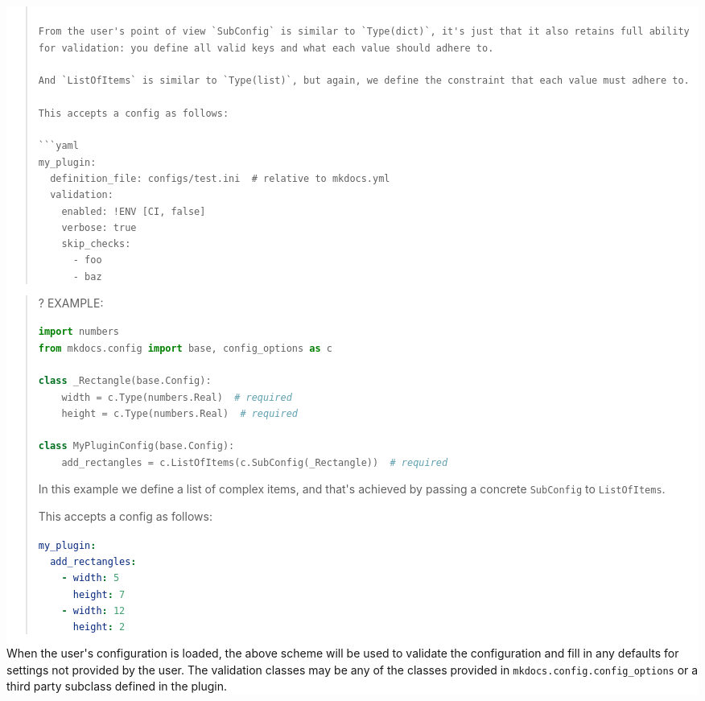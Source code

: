 > ```
>
> From the user's point of view `SubConfig` is similar to `Type(dict)`, it's just that it also retains full ability for validation: you define all valid keys and what each value should adhere to.
>
> And `ListOfItems` is similar to `Type(list)`, but again, we define the constraint that each value must adhere to.
>
> This accepts a config as follows:
>
> ```yaml
> my_plugin:
>   definition_file: configs/test.ini  # relative to mkdocs.yml
>   validation:
>     enabled: !ENV [CI, false]
>     verbose: true
>     skip_checks:
>       - foo
>       - baz
> ```

>? EXAMPLE:
>
> ```python
> import numbers
> from mkdocs.config import base, config_options as c
>
> class _Rectangle(base.Config):
>     width = c.Type(numbers.Real)  # required
>     height = c.Type(numbers.Real)  # required
>
> class MyPluginConfig(base.Config):
>     add_rectangles = c.ListOfItems(c.SubConfig(_Rectangle))  # required
> ```
>
> In this example we define a list of complex items, and that's achieved by passing a concrete `SubConfig` to `ListOfItems`.
>
> This accepts a config as follows:
>
> ```yaml
> my_plugin:
>   add_rectangles:
>     - width: 5
>       height: 7
>     - width: 12
>       height: 2
> ```

When the user's configuration is loaded, the above scheme will be used to
validate the configuration and fill in any defaults for settings not
provided by the user. The validation classes may be any of the classes
provided in `mkdocs.config.config_options` or a third party subclass defined
in the plugin.


[config]: ../docs/user-guide/configuration.md#plugins
[entry point]: #entry-point
[env]: #on_env
[events]: #events
[extra_templates]: ../docs/user-guide/configuration.md#extra_templates
[Global Events]: #global-events
[Page Events]: #page-events
[post_build]: #on_post_build
[post_template]: #on_post_template
[static_templates]: ../docs/user-guide/configuration.md#static_templates
[Template Events]: #template-events
[catalog]: https://github.com/mkdocs/catalog
[on_build_error]: #on_build_error
[PyPI]: https://pypi.org/